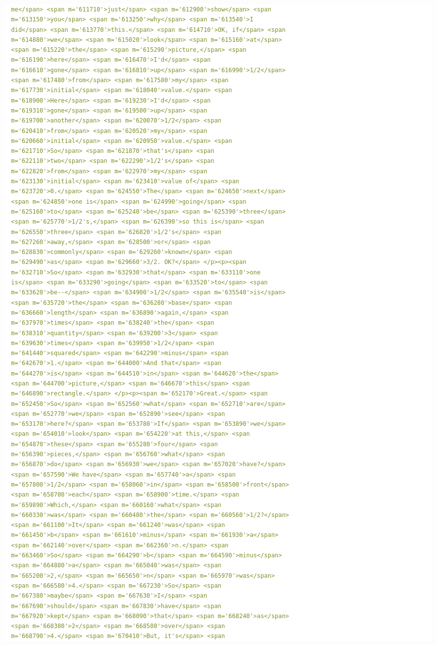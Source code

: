```yaml
  me</span> <span m='611710'>just</span> <span m='612900'>show</span> <span
  m='613150'>you</span> <span m='613250'>why</span> <span m='613540'>I
  did</span> <span m='613770'>this.</span> <span m='614710'>OK, if</span> <span
  m='614880'>we</span> <span m='615020'>look</span> <span m='615160'>at</span>
  <span m='615220'>the</span> <span m='615290'>picture,</span> <span
  m='616190'>here</span> <span m='616470'>I'd</span> <span
  m='616610'>gone</span> <span m='616810'>up</span> <span m='616990'>1/2</span>
  <span m='617480'>from</span> <span m='617580'>my</span> <span
  m='617730'>initial</span> <span m='618040'>value.</span> <span
  m='618900'>Here</span> <span m='619230'>I'd</span> <span
  m='619310'>gone</span> <span m='619500'>up</span> <span
  m='619700'>another</span> <span m='620070'>1/2</span> <span
  m='620410'>from</span> <span m='620520'>my</span> <span
  m='620660'>initial</span> <span m='620950'>value.</span> <span
  m='621710'>So</span> <span m='621870'>that's</span> <span
  m='622110'>two</span> <span m='622290'>1/2's</span> <span
  m='622820'>from</span> <span m='622970'>my</span> <span
  m='623130'>initial</span> <span m='623410'>value of</span> <span
  m='623720'>0.</span> <span m='624550'>The</span> <span m='624650'>next</span>
  <span m='624850'>one is</span> <span m='624990'>going</span> <span
  m='625160'>to</span> <span m='625240'>be</span> <span m='625390'>three</span>
  <span m='625770'>1/2's,</span> <span m='626390'>so this is</span> <span
  m='626550'>three</span> <span m='626820'>1/2's</span> <span
  m='627260'>away,</span> <span m='628500'>or</span> <span
  m='628830'>commonly</span> <span m='629260'>known</span> <span
  m='629490'>as</span> <span m='629660'>3/2. OK?</span> </p><p><span
  m='632710'>So</span> <span m='632930'>that</span> <span m='633110'>one
  is</span> <span m='633290'>going</span> <span m='633520'>to</span> <span
  m='633620'>be--</span> <span m='634900'>1/2</span> <span m='635540'>is</span>
  <span m='635720'>the</span> <span m='636280'>base</span> <span
  m='636660'>length</span> <span m='636890'>again,</span> <span
  m='637970'>times</span> <span m='638240'>the</span> <span
  m='638310'>quantity</span> <span m='639200'>3</span> <span
  m='639630'>times</span> <span m='639950'>1/2</span> <span
  m='641440'>squared</span> <span m='642290'>minus</span> <span
  m='642670'>1.</span> <span m='644000'>And that</span> <span
  m='644270'>is</span> <span m='644510'>in</span> <span m='644620'>the</span>
  <span m='644700'>picture,</span> <span m='646670'>this</span> <span
  m='646890'>rectangle.</span> </p><p><span m='652170'>Great.</span> <span
  m='652450'>So</span> <span m='652560'>what</span> <span m='652710'>are</span>
  <span m='652770'>we</span> <span m='652890'>see</span> <span
  m='653170'>here?</span> <span m='653780'>If</span> <span m='653890'>we</span>
  <span m='654010'>look</span> <span m='654220'>at this,</span> <span
  m='654870'>these</span> <span m='655280'>four</span> <span
  m='656390'>pieces,</span> <span m='656760'>what</span> <span
  m='656870'>do</span> <span m='656930'>we</span> <span m='657020'>have?</span>
  <span m='657590'>We have</span> <span m='657740'>a</span> <span
  m='657800'>1/2</span> <span m='658060'>in</span> <span m='658500'>front</span>
  <span m='658700'>each</span> <span m='658900'>time.</span> <span
  m='659890'>Which,</span> <span m='660160'>what</span> <span
  m='660330'>was</span> <span m='660480'>the</span> <span m='660560'>1/2?</span>
  <span m='661100'>It</span> <span m='661240'>was</span> <span
  m='661450'>b</span> <span m='661610'>minus</span> <span m='661930'>a</span>
  <span m='662140'>over</span> <span m='662360'>n.</span> <span
  m='663460'>So</span> <span m='664290'>b</span> <span m='664590'>minus</span>
  <span m='664880'>a</span> <span m='665040'>was</span> <span
  m='665200'>2,</span> <span m='665650'>n</span> <span m='665970'>was</span>
  <span m='666580'>4.</span> <span m='667230'>So</span> <span
  m='667380'>maybe</span> <span m='667630'>I</span> <span
  m='667690'>should</span> <span m='667830'>have</span> <span
  m='667920'>kept</span> <span m='668090'>that</span> <span m='668240'>as</span>
  <span m='668380'>2</span> <span m='668580'>over</span> <span
  m='668790'>4.</span> <span m='670410'>But, it's</span> <span
```